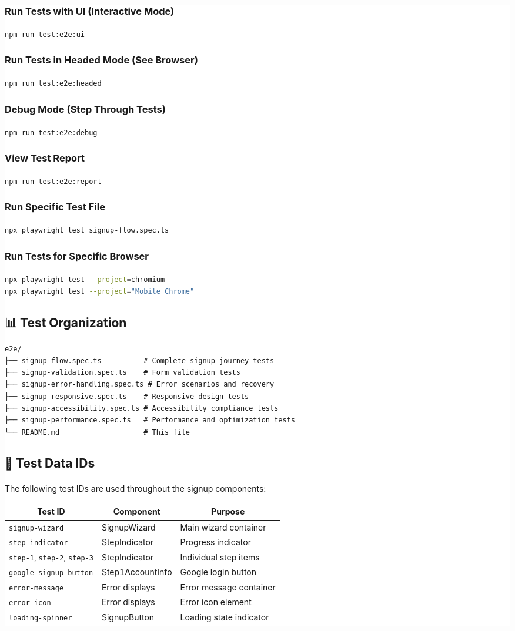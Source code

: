 ### Run Tests with UI (Interactive Mode)
```bash
npm run test:e2e:ui
```

### Run Tests in Headed Mode (See Browser)
```bash
npm run test:e2e:headed
```

### Debug Mode (Step Through Tests)
```bash
npm run test:e2e:debug
```

### View Test Report
```bash
npm run test:e2e:report
```

### Run Specific Test File
```bash
npx playwright test signup-flow.spec.ts
```

### Run Tests for Specific Browser
```bash
npx playwright test --project=chromium
npx playwright test --project="Mobile Chrome"
```

## 📊 Test Organization

```
e2e/
├── signup-flow.spec.ts          # Complete signup journey tests
├── signup-validation.spec.ts    # Form validation tests
├── signup-error-handling.spec.ts # Error scenarios and recovery
├── signup-responsive.spec.ts    # Responsive design tests
├── signup-accessibility.spec.ts # Accessibility compliance tests
├── signup-performance.spec.ts   # Performance and optimization tests
└── README.md                    # This file
```

## 🎯 Test Data IDs

The following test IDs are used throughout the signup components:

| Test ID | Component | Purpose |
|---------|-----------|---------|
| `signup-wizard` | SignupWizard | Main wizard container |
| `step-indicator` | StepIndicator | Progress indicator |
| `step-1`, `step-2`, `step-3` | StepIndicator | Individual step items |
| `google-signup-button` | Step1AccountInfo | Google login button |
| `error-message` | Error displays | Error message container |
| `error-icon` | Error displays | Error icon element |
| `loading-spinner` | SignupButton | Loading state indicator |
